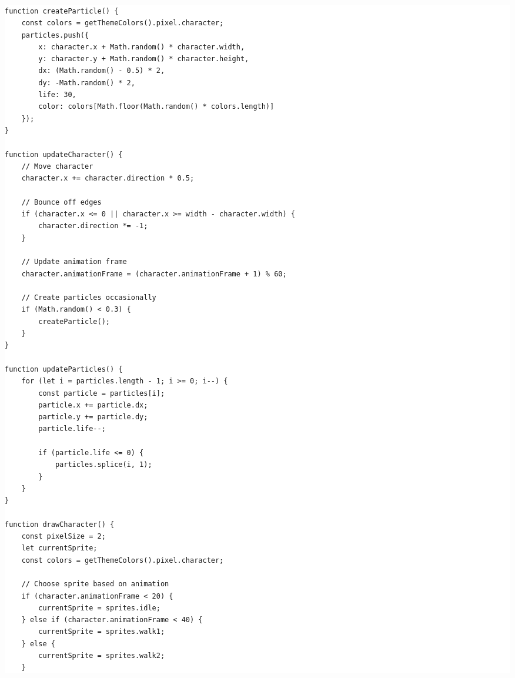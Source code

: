     function createParticle() {
        const colors = getThemeColors().pixel.character;
        particles.push({
            x: character.x + Math.random() * character.width,
            y: character.y + Math.random() * character.height,
            dx: (Math.random() - 0.5) * 2,
            dy: -Math.random() * 2,
            life: 30,
            color: colors[Math.floor(Math.random() * colors.length)]
        });
    }
    
    function updateCharacter() {
        // Move character
        character.x += character.direction * 0.5;
        
        // Bounce off edges
        if (character.x <= 0 || character.x >= width - character.width) {
            character.direction *= -1;
        }
        
        // Update animation frame
        character.animationFrame = (character.animationFrame + 1) % 60;
        
        // Create particles occasionally
        if (Math.random() < 0.3) {
            createParticle();
        }
    }
    
    function updateParticles() {
        for (let i = particles.length - 1; i >= 0; i--) {
            const particle = particles[i];
            particle.x += particle.dx;
            particle.y += particle.dy;
            particle.life--;
            
            if (particle.life <= 0) {
                particles.splice(i, 1);
            }
        }
    }
    
    function drawCharacter() {
        const pixelSize = 2;
        let currentSprite;
        const colors = getThemeColors().pixel.character;
        
        // Choose sprite based on animation
        if (character.animationFrame < 20) {
            currentSprite = sprites.idle;
        } else if (character.animationFrame < 40) {
            currentSprite = sprites.walk1;
        } else {
            currentSprite = sprites.walk2;
        }
        